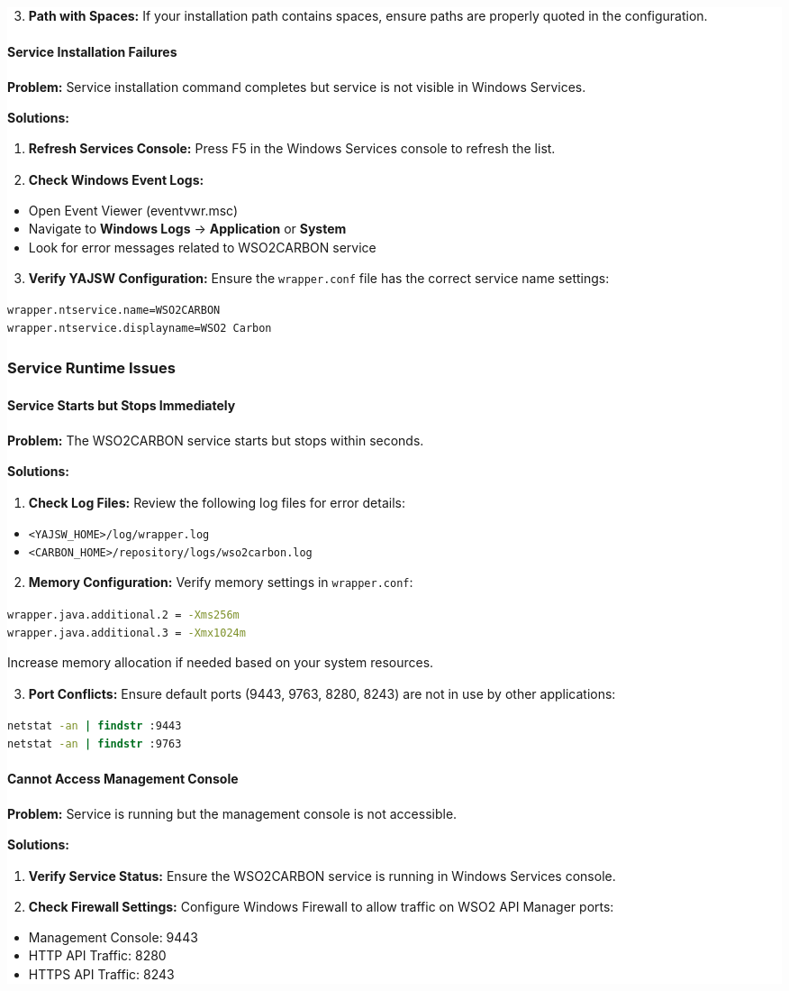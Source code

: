 3. **Path with Spaces:** If your installation path contains spaces, ensure paths are properly quoted in the configuration.

#### Service Installation Failures

**Problem:** Service installation command completes but service is not visible in Windows Services.

**Solutions:**

1. **Refresh Services Console:** Press F5 in the Windows Services console to refresh the list.

2. **Check Windows Event Logs:** 
- Open Event Viewer (eventvwr.msc)
- Navigate to **Windows Logs** → **Application** or **System**
- Look for error messages related to WSO2CARBON service

3. **Verify YAJSW Configuration:** Ensure the `wrapper.conf` file has the correct service name settings:
```bash
wrapper.ntservice.name=WSO2CARBON
wrapper.ntservice.displayname=WSO2 Carbon
```

### Service Runtime Issues

#### Service Starts but Stops Immediately

**Problem:** The WSO2CARBON service starts but stops within seconds.

**Solutions:**

1. **Check Log Files:** Review the following log files for error details:
- `<YAJSW_HOME>/log/wrapper.log`
- `<CARBON_HOME>/repository/logs/wso2carbon.log`

2. **Memory Configuration:** Verify memory settings in `wrapper.conf`:
```bash
wrapper.java.additional.2 = -Xms256m
wrapper.java.additional.3 = -Xmx1024m
```
Increase memory allocation if needed based on your system resources.

3. **Port Conflicts:** Ensure default ports (9443, 9763, 8280, 8243) are not in use by other applications:
```cmd
netstat -an | findstr :9443
netstat -an | findstr :9763
```

#### Cannot Access Management Console

**Problem:** Service is running but the management console is not accessible.

**Solutions:**

1. **Verify Service Status:** Ensure the WSO2CARBON service is running in Windows Services console.

2. **Check Firewall Settings:** Configure Windows Firewall to allow traffic on WSO2 API Manager ports:
- Management Console: 9443
- HTTP API Traffic: 8280 
- HTTPS API Traffic: 8243

